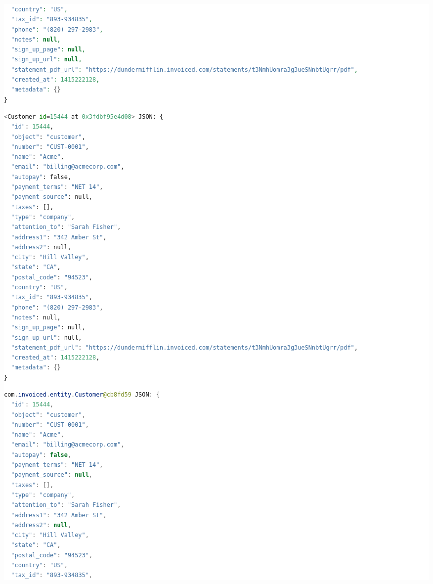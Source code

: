 ```php
  "country": "US",
  "tax_id": "893-934835",
  "phone": "(820) 297-2983",
  "notes": null,
  "sign_up_page": null,
  "sign_up_url": null,
  "statement_pdf_url": "https://dundermifflin.invoiced.com/statements/t3NmhUomra3g3ueSNnbtUgrr/pdf",
  "created_at": 1415222128,
  "metadata": {}
}
```

```python
<Customer id=15444 at 0x3fdbf95e4d08> JSON: {
  "id": 15444,
  "object": "customer",
  "number": "CUST-0001",
  "name": "Acme",
  "email": "billing@acmecorp.com",
  "autopay": false,
  "payment_terms": "NET 14",
  "payment_source": null,
  "taxes": [],
  "type": "company",
  "attention_to": "Sarah Fisher",
  "address1": "342 Amber St",
  "address2": null,
  "city": "Hill Valley",
  "state": "CA",
  "postal_code": "94523",
  "country": "US",
  "tax_id": "893-934835",
  "phone": "(820) 297-2983",
  "notes": null,
  "sign_up_page": null,
  "sign_up_url": null,
  "statement_pdf_url": "https://dundermifflin.invoiced.com/statements/t3NmhUomra3g3ueSNnbtUgrr/pdf",
  "created_at": 1415222128,
  "metadata": {}
}
```

```java
com.invoiced.entity.Customer@cb8fd59 JSON: {
  "id": 15444,
  "object": "customer",
  "number": "CUST-0001",
  "name": "Acme",
  "email": "billing@acmecorp.com",
  "autopay": false,
  "payment_terms": "NET 14",
  "payment_source": null,
  "taxes": [],
  "type": "company",
  "attention_to": "Sarah Fisher",
  "address1": "342 Amber St",
  "address2": null,
  "city": "Hill Valley",
  "state": "CA",
  "postal_code": "94523",
  "country": "US",
  "tax_id": "893-934835",
```